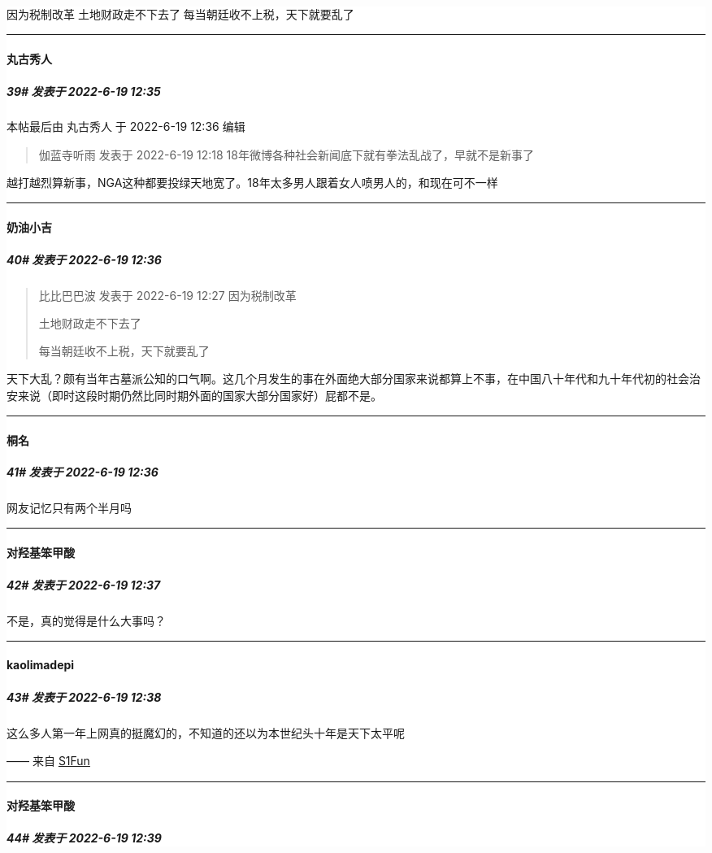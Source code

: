 因为税制改革
土地财政走不下去了
每当朝廷收不上税，天下就要乱了

*****

####  丸古秀人  
##### 39#       发表于 2022-6-19 12:35

 本帖最后由 丸古秀人 于 2022-6-19 12:36 编辑 
<blockquote>伽蓝寺听雨 发表于 2022-6-19 12:18
18年微博各种社会新闻底下就有拳法乱战了，早就不是新事了</blockquote>
越打越烈算新事，NGA这种都要投绿天地宽了。18年太多男人跟着女人喷男人的，和现在可不一样

*****

####  奶油小吉  
##### 40#       发表于 2022-6-19 12:36

<blockquote>比比巴巴波 发表于 2022-6-19 12:27
因为税制改革

土地财政走不下去了

每当朝廷收不上税，天下就要乱了</blockquote>
天下大乱？颇有当年古墓派公知的口气啊。这几个月发生的事在外面绝大部分国家来说都算上不事，在中国八十年代和九十年代初的社会治安来说（即时这段时期仍然比同时期外面的国家大部分国家好）屁都不是。

*****

####  桐名  
##### 41#       发表于 2022-6-19 12:36

网友记忆只有两个半月吗

*****

####  对羟基笨甲酸  
##### 42#       发表于 2022-6-19 12:37

不是，真的觉得是什么大事吗？

*****

####  kaolimadepi  
##### 43#       发表于 2022-6-19 12:38

这么多人第一年上网真的挺魔幻的，不知道的还以为本世纪头十年是天下太平呢

—— 来自 [S1Fun](https://s1fun.koalcat.com)

*****

####  对羟基笨甲酸  
##### 44#       发表于 2022-6-19 12:39

